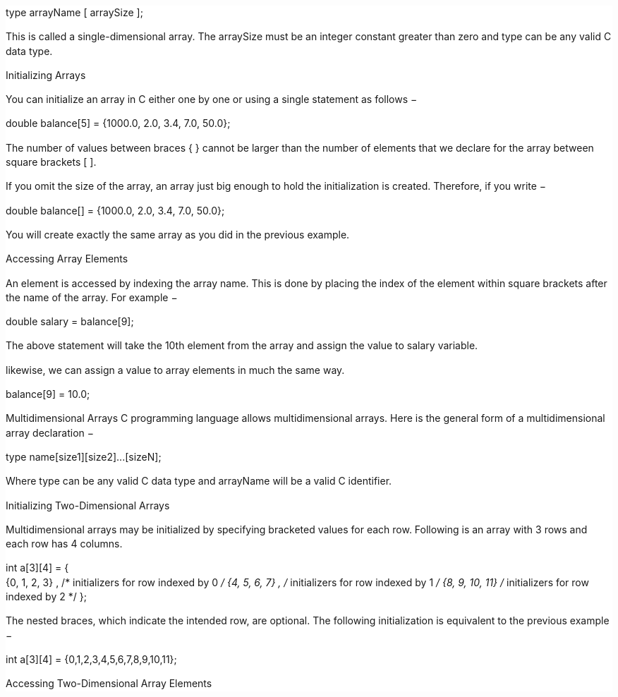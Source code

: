 type arrayName [ arraySize ];

This is called a single-dimensional array. The arraySize must be an integer constant greater than zero and type can be any valid C data type.

Initializing Arrays

You can initialize an array in C either one by one or using a single statement as follows −

double balance[5] = {1000.0, 2.0, 3.4, 7.0, 50.0};

The number of values between braces { } cannot be larger than the number of elements that we declare for the array between square brackets [ ].

If you omit the size of the array, an array just big enough to hold the initialization is created. Therefore, if you write −

double balance[] = {1000.0, 2.0, 3.4, 7.0, 50.0};

You will create exactly the same array as you did in the previous example.

Accessing Array Elements

An element is accessed by indexing the array name. This is done by placing the index of the element within square brackets after the name of the array. For example −

double salary = balance[9];

The above statement will take the 10th element from the array and assign the value to salary variable.

likewise, we can assign a value to array elements in much the same way.

balance[9] = 10.0;


Multidimensional Arrays
C programming language allows multidimensional arrays. Here is the general form of a multidimensional array declaration −

type name[size1][size2]...[sizeN];

Where type can be any valid C data type and arrayName will be a valid C identifier.


Initializing Two-Dimensional Arrays

Multidimensional arrays may be initialized by specifying bracketed values for each row. Following is an array with 3 rows and each row has 4 columns.

int a[3][4] = {  
   {0, 1, 2, 3} ,   /*  initializers for row indexed by 0 */
   {4, 5, 6, 7} ,   /*  initializers for row indexed by 1 */
   {8, 9, 10, 11}   /*  initializers for row indexed by 2 */
};

The nested braces, which indicate the intended row, are optional. The following initialization is equivalent to the previous example −

int a[3][4] = {0,1,2,3,4,5,6,7,8,9,10,11};

Accessing Two-Dimensional Array Elements

